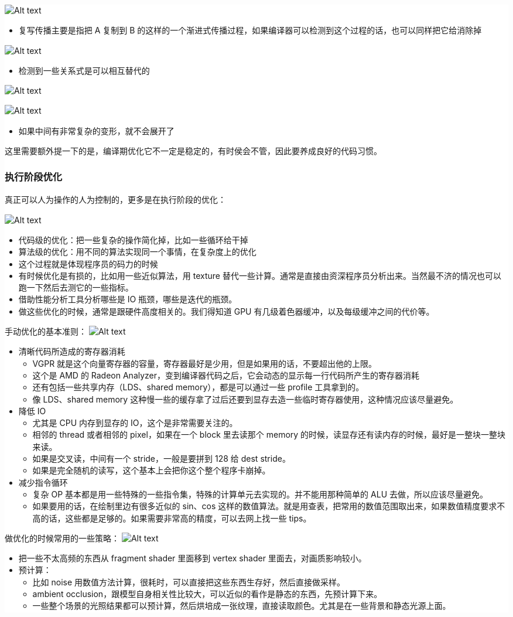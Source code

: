 ![Alt text](image-7.png)

- 复写传播主要是指把 A 复制到 B 的这样的一个渐进式传播过程，如果编译器可以检测到这个过程的话，也可以同样把它给消除掉

![Alt text](image-8.png)

- 检测到一些关系式是可以相互替代的

![Alt text](image-9.png)

![Alt text](image-10.png)

- 如果中间有非常复杂的变形，就不会展开了

这里需要额外提一下的是，编译期优化它不一定是稳定的，有时侯会不管，因此要养成良好的代码习惯。

### 执行阶段优化

真正可以人为操作的人为控制的，更多是在执行阶段的优化：

![Alt text](image-11.png)

- 代码级的优化：把一些复杂的操作简化掉，比如一些循环给干掉
- 算法级的优化：用不同的算法实现同一个事情，在复杂度上的优化
- 这个过程就是体现程序员的码力的时候
- 有时候优化是有损的，比如用一些近似算法，用 texture 替代一些计算。通常是直接由资深程序员分析出来。当然最不济的情况也可以跑一下然后去测它的一些指标。
- 借助性能分析工具分析哪些是 IO 瓶颈，哪些是迭代的瓶颈。
- 做这些优化的时候，通常是跟硬件高度相关的。我们得知道 GPU 有几级着色器缓冲，以及每级缓冲之间的代价等。

手动优化的基本准则：
![Alt text](image-12.png)

- 清晰代码所造成的寄存器消耗
  - VGPR 就是这个向量寄存器的容量，寄存器最好是少用，但是如果用的话，不要超出他的上限。
  - 这个是 AMD 的 Radeon Analyzer，变到编译器代码之后，它会动态的显示每一行代码所产生的寄存器消耗
  - 还有包括一些共享内存（LDS、shared memory），都是可以通过一些 profile 工具拿到的。
  - 像 LDS、shared memory 这种慢一些的缓存拿了过后还要到显存去造一些临时寄存器使用，这种情况应该尽量避免。
- 降低 IO
  - 尤其是 CPU 内存到显存的 IO，这个是非常需要关注的。
  - 相邻的 thread 或者相邻的 pixel，如果在一个 block 里去读那个 memory 的时候，读显存还有读内存的时候，最好是一整块一整块来读。
  - 如果是交叉读，中间有一个 stride，一般是要拼到 128 给 dest stride。 
  - 如果是完全随机的读写，这个基本上会把你这个整个程序卡崩掉。
- 减少指令循环
  - 复杂 OP 基本都是用一些特殊的一些指令集，特殊的计算单元去实现的。并不能用那种简单的 ALU 去做，所以应该尽量避免。
  - 如果要用的话，在绘制里边有很多近似的 sin、cos 这样的数值算法。就是用查表，把常用的数值范围取出来，如果数值精度要求不高的话，这些都是足够的。如果需要非常高的精度，可以去网上找一些 tips。

做优化的时候常用的一些策略：
![Alt text](image-13.png)

- 把一些不太高频的东西从 fragment shader 里面移到 vertex shader 里面去，对画质影响较小。
- 预计算：
  - 比如 noise 用数值方法计算，很耗时，可以直接把这些东西生存好，然后直接做采样。
  - ambient occlusion，跟模型自身相关性比较大，可以近似的看作是静态的东西，先预计算下来。
  - 一些整个场景的光照结果都可以预计算，然后烘培成一张纹理，直接读取颜色。尤其是在一些背景和静态光源上面。
